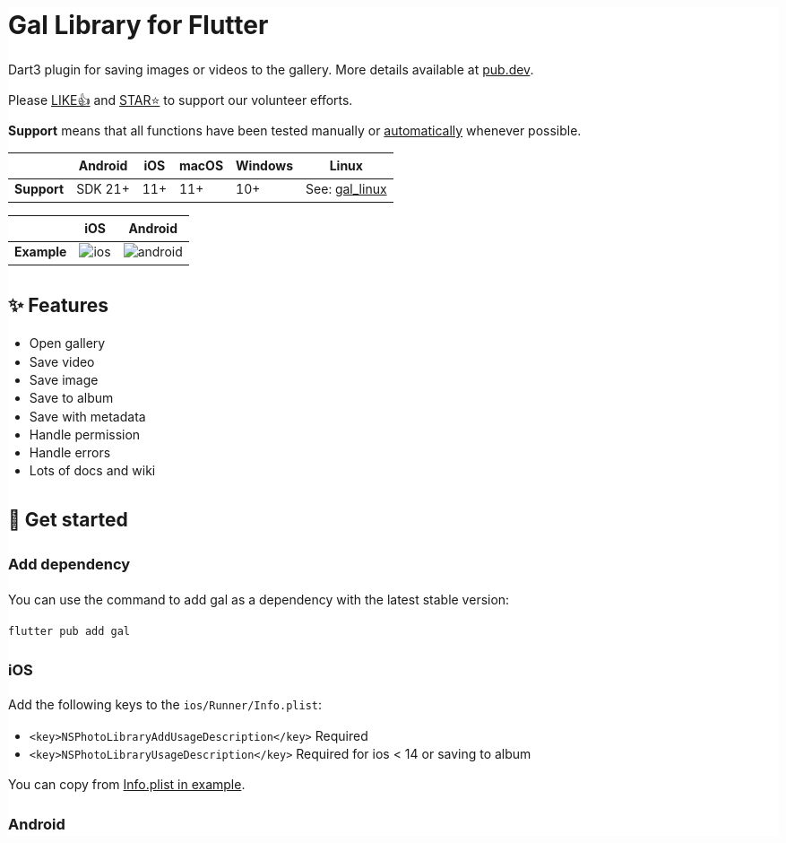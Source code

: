 # Gal Library for Flutter

Dart3 plugin for saving images or videos to the gallery. More details available at [pub.dev](https://pub.dev/packages/gal).

Please [LIKE👍](https://pub.dev/packages/gal) and [STAR⭐️](https://github.com/natsuk4ze/gal) to support our volunteer efforts.

**Support** means that all functions have been tested manually or [automatically](https://github.com/natsuk4ze/gal/actions/runs/7517751549) whenever possible.

|             | Android | iOS | macOS | Windows | Linux                                                |
| ----------- | ------- | --- | ----- | ------- | ---------------------------------------------------- |
| **Support** | SDK 21+ | 11+ | 11+   | 10+     | See: [gal_linux](https://pub.dev/packages/gal_linux) |

|             | iOS                                                              | Android                                                                  |
| ----------- | ---------------------------------------------------------------- | ------------------------------------------------------------------------ |
| **Example** | ![ios](https://github.com/natsuk4ze/gal/raw/main/assets/ios.gif) | ![android](https://github.com/natsuk4ze/gal/raw/main/assets/android.gif) |

## ✨ Features

- Open gallery
- Save video
- Save image
- Save to album
- Save with metadata
- Handle permission
- Handle errors
- Lots of docs and wiki

## 🚀 Get started

### Add dependency

You can use the command to add gal as a dependency with the latest stable version:

```console
flutter pub add gal
```

### iOS

Add the following keys to the `ios/Runner/Info.plist`:

- `<key>NSPhotoLibraryAddUsageDescription</key>` Required
- `<key>NSPhotoLibraryUsageDescription</key>` Required for ios < 14 or saving to album

You can copy from [Info.plist in example](https://github.com/natsuk4ze/gal/blob/main/example/ios/Runner/Info.plist).

### Android
